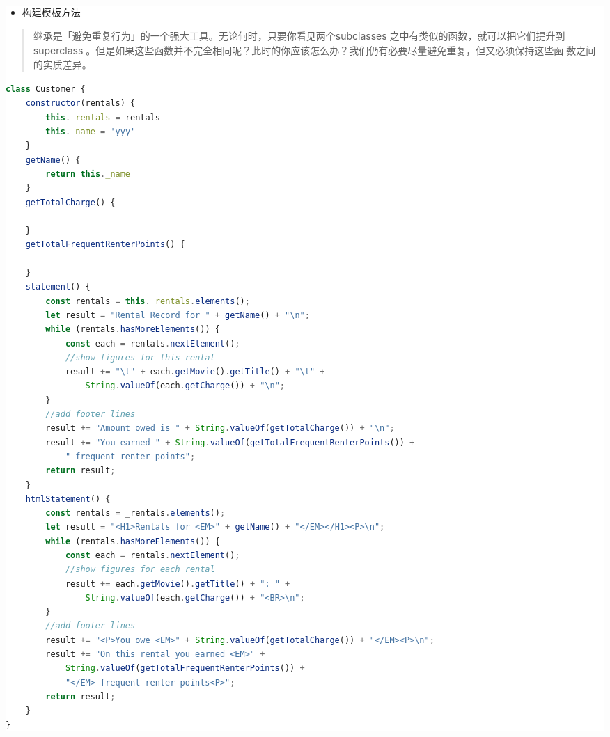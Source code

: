 - 构建模板方法
> 继承是「避免重复行为」的一个强大工具。无论何时，只要你看见两个subclasses 之中有类似的函数，就可以把它们提升到superclass 。但是如果这些函数并不完全相同呢？此时的你应该怎么办？我们仍有必要尽量避免重复，但又必须保持这些函 数之间的实质差异。

``` js
class Customer {
    constructor(rentals) {
        this._rentals = rentals
        this._name = 'yyy'
    }
    getName() {
        return this._name
    }
    getTotalCharge() {

    }
    getTotalFrequentRenterPoints() {

    }
    statement() {
        const rentals = this._rentals.elements();
        let result = "Rental Record for " + getName() + "\n";
        while (rentals.hasMoreElements()) {
            const each = rentals.nextElement();
            //show figures for this rental
            result += "\t" + each.getMovie().getTitle() + "\t" +
                String.valueOf(each.getCharge()) + "\n";
        }
        //add footer lines
        result += "Amount owed is " + String.valueOf(getTotalCharge()) + "\n";
        result += "You earned " + String.valueOf(getTotalFrequentRenterPoints()) +
            " frequent renter points";
        return result;
    }
    htmlStatement() {
        const rentals = _rentals.elements();
        let result = "<H1>Rentals for <EM>" + getName() + "</EM></H1><P>\n";
        while (rentals.hasMoreElements()) {
            const each = rentals.nextElement();
            //show figures for each rental
            result += each.getMovie().getTitle() + ": " +
                String.valueOf(each.getCharge()) + "<BR>\n";
        }
        //add footer lines
        result += "<P>You owe <EM>" + String.valueOf(getTotalCharge()) + "</EM><P>\n";
        result += "On this rental you earned <EM>" +
            String.valueOf(getTotalFrequentRenterPoints()) +
            "</EM> frequent renter points<P>";
        return result;
    }
}

```
